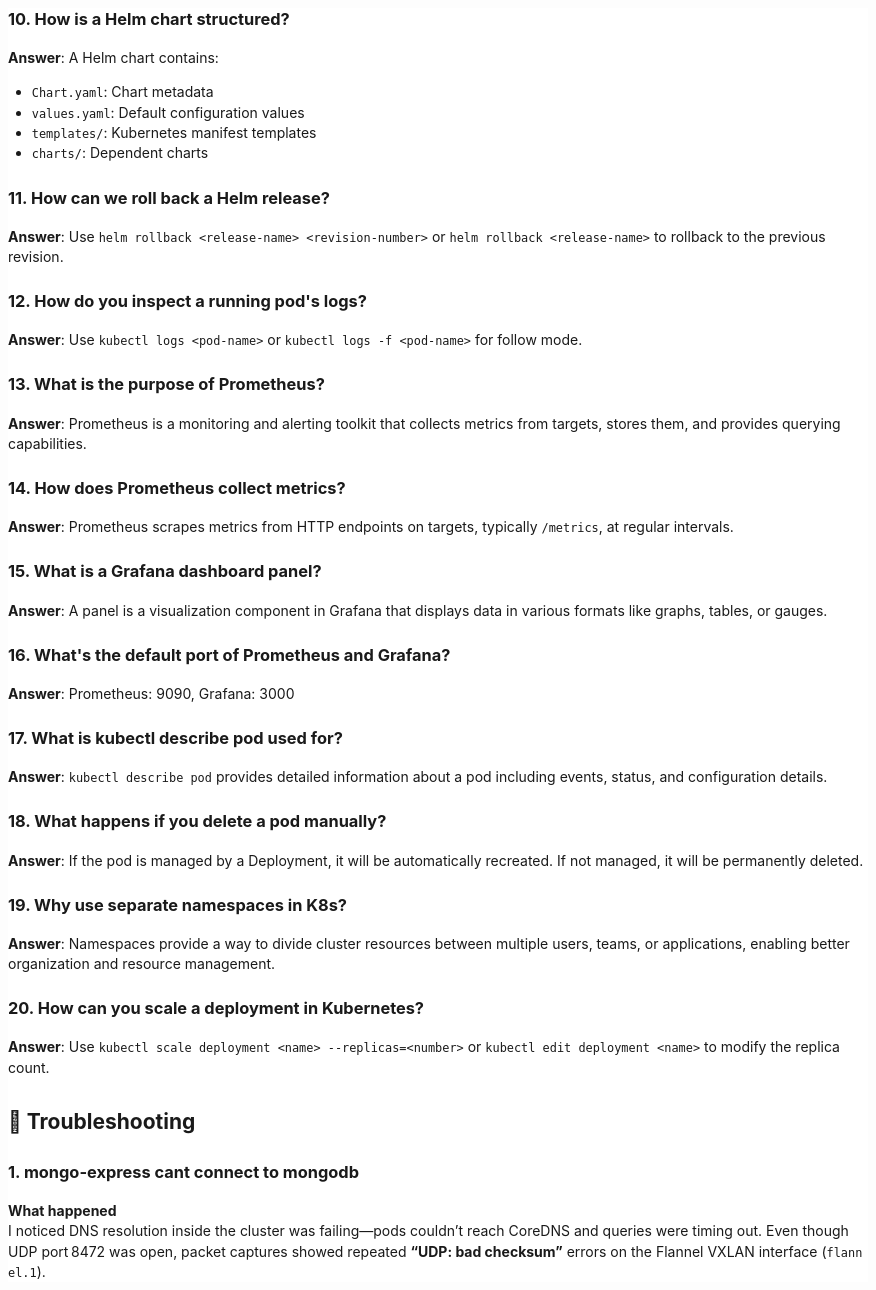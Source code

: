 ### 10. How is a Helm chart structured?
**Answer**: A Helm chart contains:
- `Chart.yaml`: Chart metadata
- `values.yaml`: Default configuration values
- `templates/`: Kubernetes manifest templates
- `charts/`: Dependent charts

### 11. How can we roll back a Helm release?
**Answer**: Use `helm rollback <release-name> <revision-number>` or `helm rollback <release-name>` to rollback to the previous revision.

### 12. How do you inspect a running pod's logs?
**Answer**: Use `kubectl logs <pod-name>` or `kubectl logs -f <pod-name>` for follow mode.

### 13. What is the purpose of Prometheus?
**Answer**: Prometheus is a monitoring and alerting toolkit that collects metrics from targets, stores them, and provides querying capabilities.

### 14. How does Prometheus collect metrics?
**Answer**: Prometheus scrapes metrics from HTTP endpoints on targets, typically `/metrics`, at regular intervals.

### 15. What is a Grafana dashboard panel?
**Answer**: A panel is a visualization component in Grafana that displays data in various formats like graphs, tables, or gauges.

### 16. What's the default port of Prometheus and Grafana?
**Answer**: Prometheus: 9090, Grafana: 3000

### 17. What is kubectl describe pod used for?
**Answer**: `kubectl describe pod` provides detailed information about a pod including events, status, and configuration details.

### 18. What happens if you delete a pod manually?
**Answer**: If the pod is managed by a Deployment, it will be automatically recreated. If not managed, it will be permanently deleted.

### 19. Why use separate namespaces in K8s?
**Answer**: Namespaces provide a way to divide cluster resources between multiple users, teams, or applications, enabling better organization and resource management.

### 20. How can you scale a deployment in Kubernetes?
**Answer**: Use `kubectl scale deployment <name> --replicas=<number>` or `kubectl edit deployment <name>` to modify the replica count.

## 🔧 Troubleshooting

### 1. mongo-express cant connect to mongodb
**What happened**  
I noticed DNS resolution inside the cluster was failing—pods couldn’t reach CoreDNS and queries were timing out. Even though UDP port 8472 was open, packet captures showed repeated **“UDP: bad checksum”** errors on the Flannel VXLAN interface (`flannel.1`).
